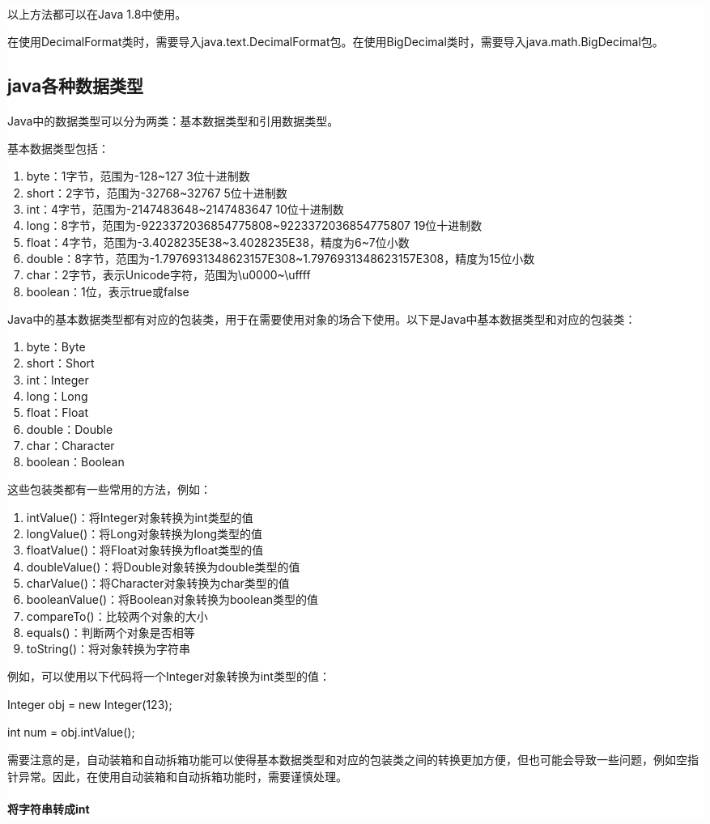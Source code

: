 

以上方法都可以在Java 1.8中使用。

在使用DecimalFormat类时，需要导入java.text.DecimalFormat包。在使用BigDecimal类时，需要导入java.math.BigDecimal包。



## java各种数据类型

Java中的数据类型可以分为两类：基本数据类型和引用数据类型。

基本数据类型包括：

1. byte：1字节，范围为-128~127 3位十进制数
2. short：2字节，范围为-32768~32767  5位十进制数
3. int：4字节，范围为-2147483648~2147483647  10位十进制数
4. long：8字节，范围为-9223372036854775808~9223372036854775807  19位十进制数
5. float：4字节，范围为-3.4028235E38~3.4028235E38，精度为6~7位小数
6. double：8字节，范围为-1.7976931348623157E308~1.7976931348623157E308，精度为15位小数
7. char：2字节，表示Unicode字符，范围为\u0000~\uffff
8. boolean：1位，表示true或false



Java中的基本数据类型都有对应的包装类，用于在需要使用对象的场合下使用。以下是Java中基本数据类型和对应的包装类：

1. byte：Byte
2. short：Short
3. int：Integer
4. long：Long
5. float：Float
6. double：Double
7. char：Character
8. boolean：Boolean

这些包装类都有一些常用的方法，例如：

1. intValue()：将Integer对象转换为int类型的值
2. longValue()：将Long对象转换为long类型的值
3. floatValue()：将Float对象转换为float类型的值
4. doubleValue()：将Double对象转换为double类型的值
5. charValue()：将Character对象转换为char类型的值
6. booleanValue()：将Boolean对象转换为boolean类型的值
7. compareTo()：比较两个对象的大小
8. equals()：判断两个对象是否相等
9. toString()：将对象转换为字符串

例如，可以使用以下代码将一个Integer对象转换为int类型的值：

Integer obj = new Integer(123);

int num = obj.intValue();



需要注意的是，自动装箱和自动拆箱功能可以使得基本数据类型和对应的包装类之间的转换更加方便，但也可能会导致一些问题，例如空指针异常。因此，在使用自动装箱和自动拆箱功能时，需要谨慎处理。

#### 将字符串转成int
